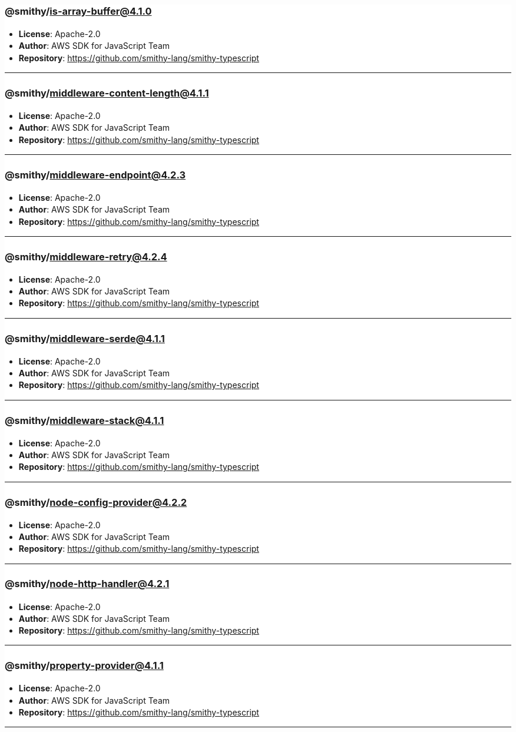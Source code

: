 ### @smithy/is-array-buffer@4.1.0
- **License**: Apache-2.0
- **Author**: AWS SDK for JavaScript Team
- **Repository**: https://github.com/smithy-lang/smithy-typescript

---
### @smithy/middleware-content-length@4.1.1
- **License**: Apache-2.0
- **Author**: AWS SDK for JavaScript Team
- **Repository**: https://github.com/smithy-lang/smithy-typescript

---
### @smithy/middleware-endpoint@4.2.3
- **License**: Apache-2.0
- **Author**: AWS SDK for JavaScript Team
- **Repository**: https://github.com/smithy-lang/smithy-typescript

---
### @smithy/middleware-retry@4.2.4
- **License**: Apache-2.0
- **Author**: AWS SDK for JavaScript Team
- **Repository**: https://github.com/smithy-lang/smithy-typescript

---
### @smithy/middleware-serde@4.1.1
- **License**: Apache-2.0
- **Author**: AWS SDK for JavaScript Team
- **Repository**: https://github.com/smithy-lang/smithy-typescript

---
### @smithy/middleware-stack@4.1.1
- **License**: Apache-2.0
- **Author**: AWS SDK for JavaScript Team
- **Repository**: https://github.com/smithy-lang/smithy-typescript

---
### @smithy/node-config-provider@4.2.2
- **License**: Apache-2.0
- **Author**: AWS SDK for JavaScript Team
- **Repository**: https://github.com/smithy-lang/smithy-typescript

---
### @smithy/node-http-handler@4.2.1
- **License**: Apache-2.0
- **Author**: AWS SDK for JavaScript Team
- **Repository**: https://github.com/smithy-lang/smithy-typescript

---
### @smithy/property-provider@4.1.1
- **License**: Apache-2.0
- **Author**: AWS SDK for JavaScript Team
- **Repository**: https://github.com/smithy-lang/smithy-typescript

---